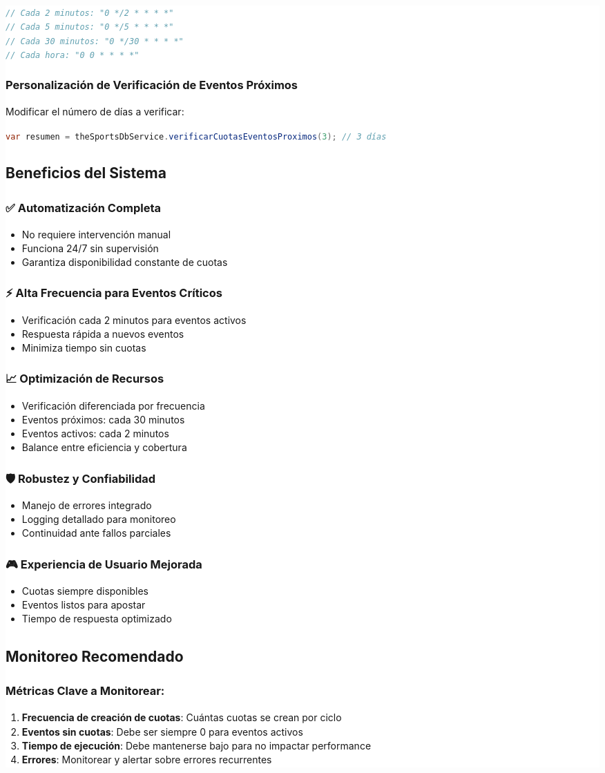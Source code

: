 ```java
// Cada 2 minutos: "0 */2 * * * *"
// Cada 5 minutos: "0 */5 * * * *"
// Cada 30 minutos: "0 */30 * * * *"
// Cada hora: "0 0 * * * *"
```

### Personalización de Verificación de Eventos Próximos

Modificar el número de días a verificar:
```java
var resumen = theSportsDbService.verificarCuotasEventosProximos(3); // 3 días
```

## Beneficios del Sistema

### ✅ **Automatización Completa**
- No requiere intervención manual
- Funciona 24/7 sin supervisión
- Garantiza disponibilidad constante de cuotas

### ⚡ **Alta Frecuencia para Eventos Críticos**
- Verificación cada 2 minutos para eventos activos
- Respuesta rápida a nuevos eventos
- Minimiza tiempo sin cuotas

### 📈 **Optimización de Recursos**
- Verificación diferenciada por frecuencia
- Eventos próximos: cada 30 minutos
- Eventos activos: cada 2 minutos
- Balance entre eficiencia y cobertura

### 🛡️ **Robustez y Confiabilidad**
- Manejo de errores integrado
- Logging detallado para monitoreo
- Continuidad ante fallos parciales

### 🎮 **Experiencia de Usuario Mejorada**
- Cuotas siempre disponibles
- Eventos listos para apostar
- Tiempo de respuesta optimizado

## Monitoreo Recomendado

### Métricas Clave a Monitorear:
1. **Frecuencia de creación de cuotas**: Cuántas cuotas se crean por ciclo
2. **Eventos sin cuotas**: Debe ser siempre 0 para eventos activos
3. **Tiempo de ejecución**: Debe mantenerse bajo para no impactar performance
4. **Errores**: Monitorear y alertar sobre errores recurrentes
